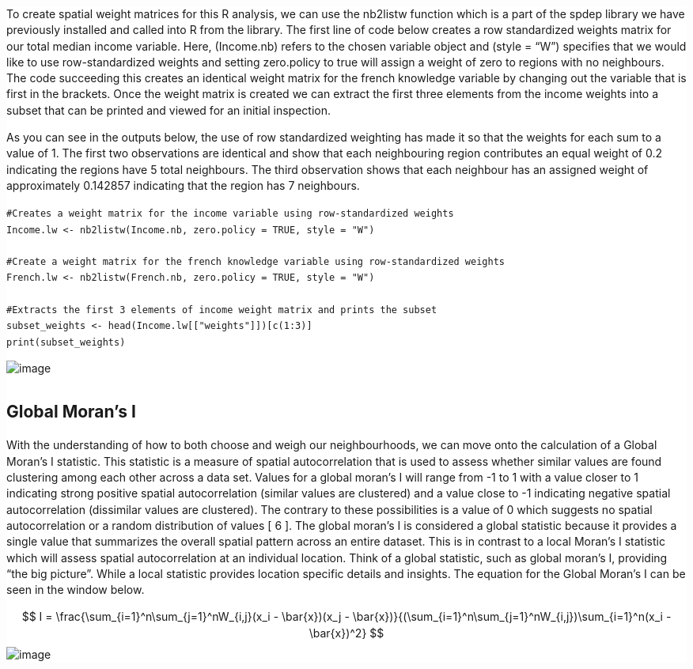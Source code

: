 To create spatial weight matrices for this R analysis, we can use the nb2listw function which is a part of the spdep library we have previously installed and called into R from the library. The first line of code below creates a row standardized weights matrix for our total median income variable. Here, (Income.nb) refers to the chosen variable object and (style = “W”) specifies that we would like to use row-standardized weights and setting zero.policy to true will assign a weight of zero to regions with no neighbours. The code succeeding this creates an identical weight matrix for the french knowledge variable by changing out the variable that is first in the brackets. Once the weight matrix is created we can extract the first three elements from the income weights into a subset that can be printed and viewed for an initial inspection. 

As you can see in the outputs below, the use of row standardized weighting has made it so that the weights for each sum to a value of 1. The first two observations are identical and show that each neighbouring region contributes an equal weight of 0.2 indicating the regions have 5 total neighbours. The third observation shows that each neighbour has an assigned weight of approximately 0.142857 indicating that the region has 7 neighbours.

```{r Final weights, echo=TRUE, eval=TRUE, warning=FALSE}
#Creates a weight matrix for the income variable using row-standardized weights
Income.lw <- nb2listw(Income.nb, zero.policy = TRUE, style = "W")

#Create a weight matrix for the french knowledge variable using row-standardized weights
French.lw <- nb2listw(French.nb, zero.policy = TRUE, style = "W")

#Extracts the first 3 elements of income weight matrix and prints the subset
subset_weights <- head(Income.lw[["weights"]])[c(1:3)]
print(subset_weights)
```
![image](https://github.com/user-attachments/assets/2cb95946-3f3c-4ab5-b639-c89a232c548b)


## Global Moran’s I

With the understanding of how to both choose and weigh our neighbourhoods, we can move onto the calculation of a Global Moran’s I statistic. This statistic is a measure of spatial autocorrelation that is used to assess whether similar values are found clustering among each other across a data set. Values for a global moran’s I will range from -1 to 1 with a value closer to 1 indicating strong positive spatial autocorrelation (similar values are clustered) and a value close to -1 indicating negative spatial autocorrelation (dissimilar values are clustered). The contrary to these possibilities is a value of 0 which suggests no spatial autocorrelation or a random distribution of values [ 6 ].  The global moran’s I is considered a global statistic because it provides a single value that summarizes the overall spatial pattern across an entire dataset. This is in contrast to a local Moran’s I statistic which will assess spatial autocorrelation at an individual location. Think of a global statistic, such as global moran’s I, providing “the big picture”. While a local statistic provides location specific details and insights. The equation for the Global Moran’s I can be seen in the window below.


$$
I = \frac{\sum_{i=1}^n\sum_{j=1}^nW_{i,j}(x_i - \bar{x})(x_j - \bar{x})}{(\sum_{i=1}^n\sum_{j=1}^nW_{i,j})\sum_{i=1}^n(x_i - \bar{x})^2}
$$
![image](https://github.com/user-attachments/assets/55c7e3d8-d5b2-41ea-8872-00c47d12dac4)
